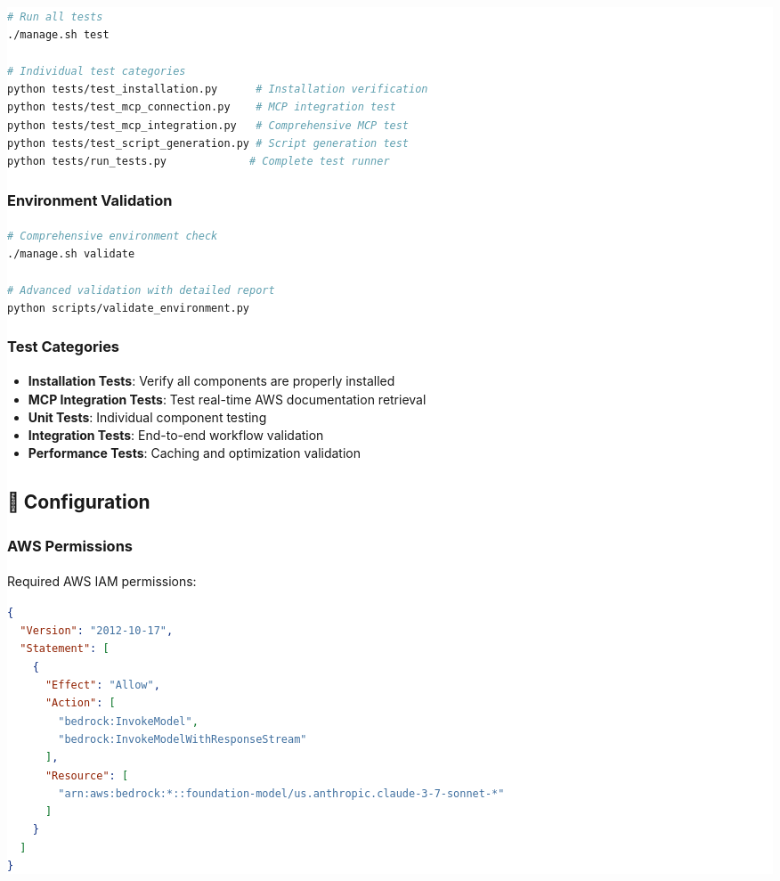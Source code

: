 ```bash
# Run all tests
./manage.sh test

# Individual test categories
python tests/test_installation.py      # Installation verification
python tests/test_mcp_connection.py    # MCP integration test
python tests/test_mcp_integration.py   # Comprehensive MCP test
python tests/test_script_generation.py # Script generation test
python tests/run_tests.py             # Complete test runner
```

### Environment Validation

```bash
# Comprehensive environment check
./manage.sh validate

# Advanced validation with detailed report
python scripts/validate_environment.py
```

### Test Categories

- **Installation Tests**: Verify all components are properly installed
- **MCP Integration Tests**: Test real-time AWS documentation retrieval
- **Unit Tests**: Individual component testing
- **Integration Tests**: End-to-end workflow validation
- **Performance Tests**: Caching and optimization validation

## 🔧 Configuration

### AWS Permissions

Required AWS IAM permissions:

```json
{
  "Version": "2012-10-17",
  "Statement": [
    {
      "Effect": "Allow",
      "Action": [
        "bedrock:InvokeModel",
        "bedrock:InvokeModelWithResponseStream"
      ],
      "Resource": [
        "arn:aws:bedrock:*::foundation-model/us.anthropic.claude-3-7-sonnet-*"
      ]
    }
  ]
}
```

